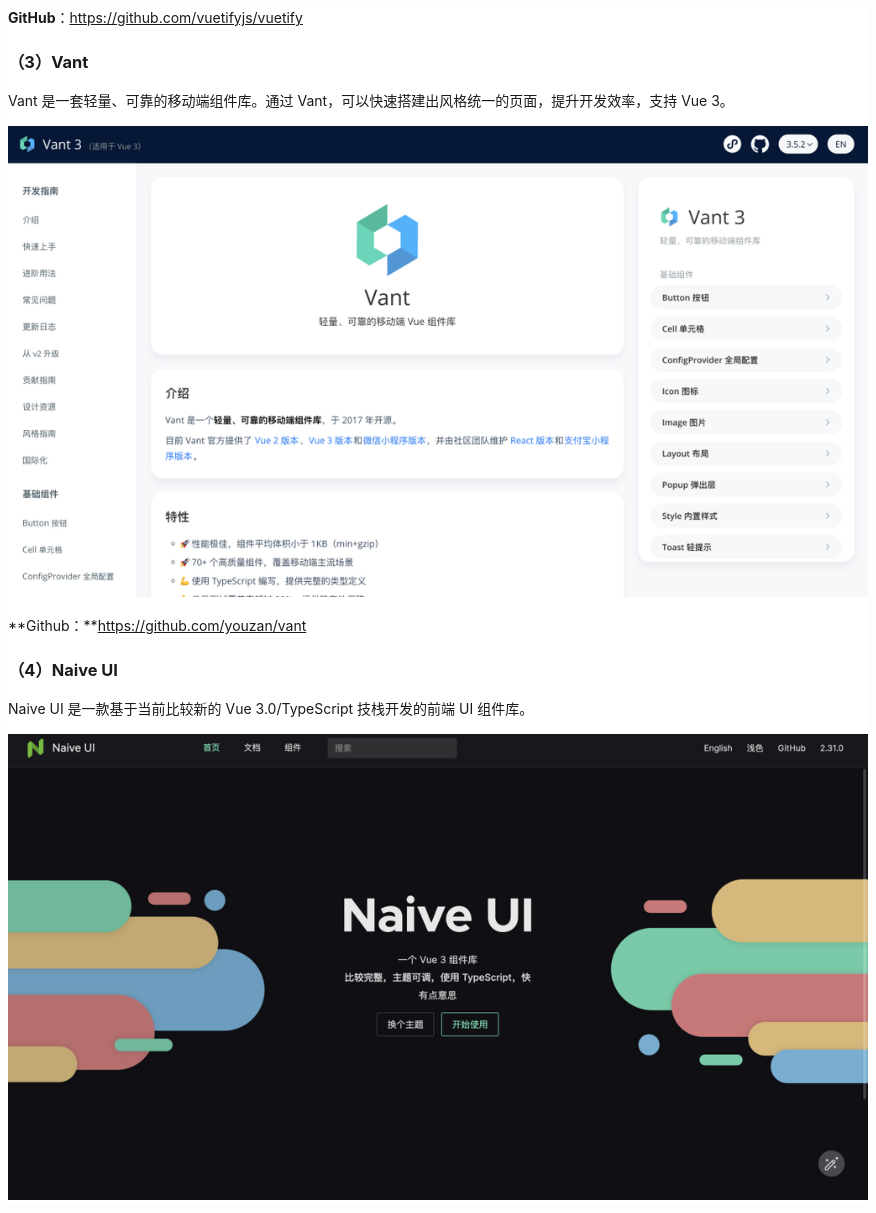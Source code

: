 **GitHub**：https://github.com/vuetifyjs/vuetify

### （3）Vant

Vant 是一套轻量、可靠的移动端组件库。通过 Vant，可以快速搭建出风格统一的页面，提升开发效率，支持 Vue 3。

![图片](mark-img/640-166037445117769.png)

**Github：**https://github.com/youzan/vant

### （4）Naive UI

Naive UI 是一款基于当前比较新的 Vue 3.0/TypeScript 技栈开发的前端 UI 组件库。

![图片](mark-img/640-166037445508072.png)
